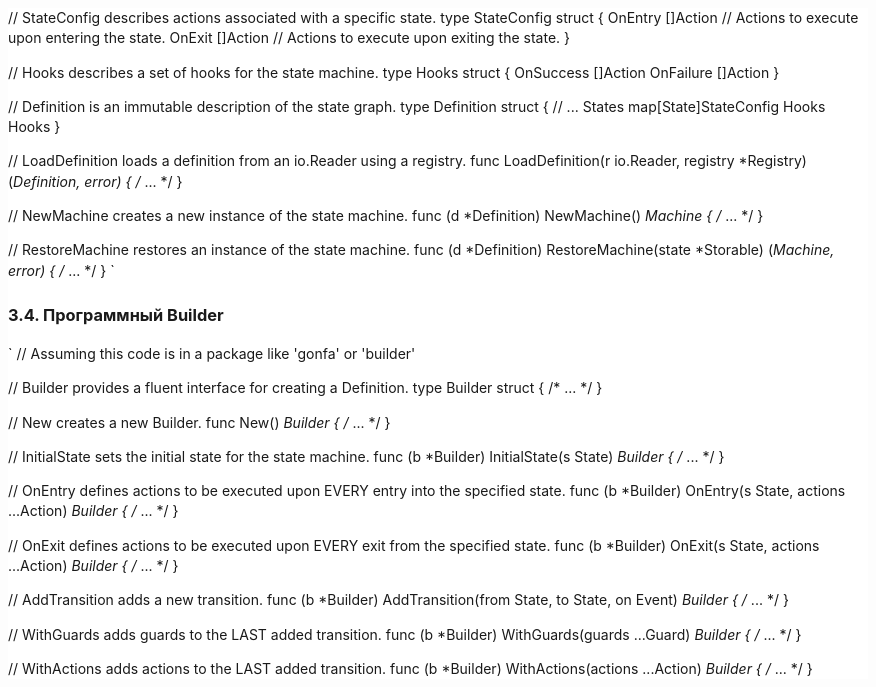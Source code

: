 // StateConfig describes actions associated with a specific state.
type StateConfig struct {
	OnEntry []Action // Actions to execute upon entering the state.
	OnExit  []Action // Actions to execute upon exiting the state.
}

// Hooks describes a set of hooks for the state machine.
type Hooks struct {
	OnSuccess []Action
	OnFailure []Action
}

// Definition is an immutable description of the state graph.
type Definition struct { 
	// ...
	States map[State]StateConfig
	Hooks  Hooks
}

// LoadDefinition loads a definition from an io.Reader using a registry.
func LoadDefinition(r io.Reader, registry *Registry) (*Definition, error) { /* ... */ }

// NewMachine creates a new instance of the state machine.
func (d *Definition) NewMachine() *Machine { /* ... */ }

// RestoreMachine restores an instance of the state machine.
func (d *Definition) RestoreMachine(state *Storable) (*Machine, error) { /* ... */ }
`

### 3.4. Программный Builder

`
// Assuming this code is in a package like 'gonfa' or 'builder'

// Builder provides a fluent interface for creating a Definition.
type Builder struct { /* ... */ }

// New creates a new Builder.
func New() *Builder { /* ... */ }

// InitialState sets the initial state for the state machine.
func (b *Builder) InitialState(s State) *Builder { /* ... */ }

// OnEntry defines actions to be executed upon EVERY entry into the specified state.
func (b *Builder) OnEntry(s State, actions ...Action) *Builder { /* ... */ }

// OnExit defines actions to be executed upon EVERY exit from the specified state.
func (b *Builder) OnExit(s State, actions ...Action) *Builder { /* ... */ }

// AddTransition adds a new transition.
func (b *Builder) AddTransition(from State, to State, on Event) *Builder { /* ... */ }

// WithGuards adds guards to the LAST added transition.
func (b *Builder) WithGuards(guards ...Guard) *Builder { /* ... */ }

// WithActions adds actions to the LAST added transition.
func (b *Builder) WithActions(actions ...Action) *Builder { /* ... */ }
